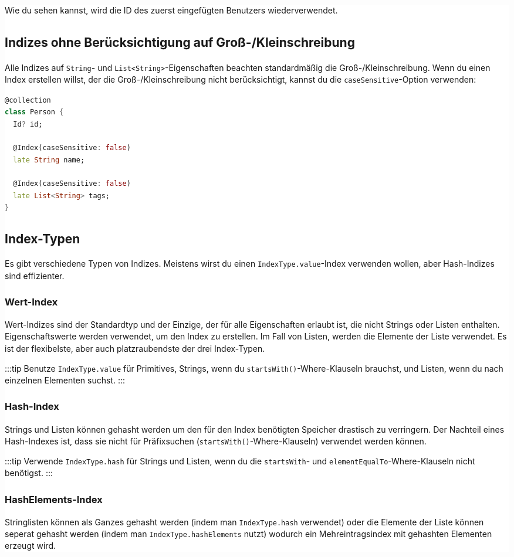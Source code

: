Wie du sehen kannst, wird die ID des zuerst eingefügten Benutzers wiederverwendet.

## Indizes ohne Berücksichtigung auf Groß-/Kleinschreibung

Alle Indizes auf `String`- und `List<String>`-Eigenschaften beachten standardmäßig die Groß-/Kleinschreibung. Wenn du einen Index erstellen willst, der die Groß-/Kleinschreibung nicht berücksichtigt, kannst du die `caseSensitive`-Option verwenden:

```dart
@collection
class Person {
  Id? id;

  @Index(caseSensitive: false)
  late String name;

  @Index(caseSensitive: false)
  late List<String> tags;
}
```

## Index-Typen

Es gibt verschiedene Typen von Indizes. Meistens wirst du einen `IndexType.value`-Index verwenden wollen, aber Hash-Indizes sind effizienter.

### Wert-Index

Wert-Indizes sind der Standardtyp und der Einzige, der für alle Eigenschaften erlaubt ist, die nicht Strings oder Listen enthalten. Eigenschaftswerte werden verwendet, um den Index zu erstellen. Im Fall von Listen, werden die Elemente der Liste verwendet. Es ist der flexibelste, aber auch platzraubendste der drei Index-Typen.

:::tip
Benutze `IndexType.value` für Primitives, Strings, wenn du `startsWith()`-Where-Klauseln brauchst, und Listen, wenn du nach einzelnen Elementen suchst.
:::

### Hash-Index

Strings und Listen können gehasht werden um den für den Index benötigten Speicher drastisch zu verringern. Der Nachteil eines Hash-Indexes ist, dass sie nicht für Präfixsuchen (`startsWith()`-Where-Klauseln) verwendet werden können.

:::tip
Verwende `IndexType.hash` für Strings und Listen, wenn du die `startsWith`- und `elementEqualTo`-Where-Klauseln nicht benötigst.
:::

### HashElements-Index

Stringlisten können als Ganzes gehasht werden (indem man `IndexType.hash` verwendet) oder die Elemente der Liste können seperat gehasht werden (indem man `IndexType.hashElements` nutzt) wodurch ein Mehreintragsindex mit gehashten Elementen erzeugt wird.
